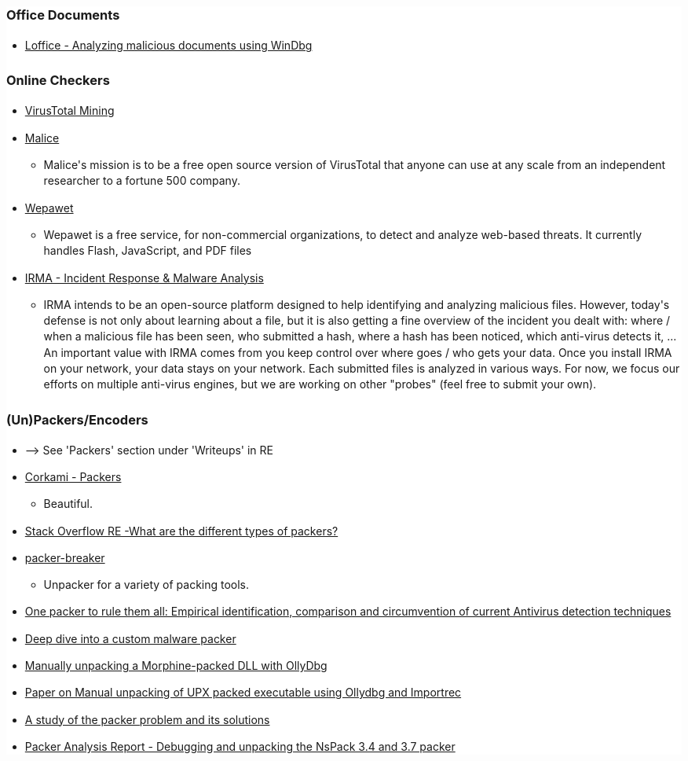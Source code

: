 ### Office Documents

* [Loffice - Analyzing malicious documents using WinDbg](https://thembits.blogspot.com/2016/06/loffice-analyzing-malicious-documents.html)

### Online Checkers

* [VirusTotal Mining](http://blog.9bplus.com/wp-content/uploads/2014/08/VirusTotal-Mining.pdf)
* [Malice](https://github.com/maliceio/malice)

  * Malice's mission is to be a free open source version of VirusTotal that
    anyone can use at any scale from an independent researcher to a fortune 500
    company.

* [Wepawet](https://wepawet.iseclab.org/)

  * Wepawet is a free service, for non-commercial organizations, to detect and
    analyze web-based threats. It currently handles Flash, JavaScript, and PDF
    files

* [IRMA - Incident Response & Malware Analysis](http://irma.quarkslab.com/index.html)

  * IRMA intends to be an open-source platform designed to help identifying and
    analyzing malicious files. However, today's defense is not only about
    learning about a file, but it is also getting a fine overview of the
    incident you dealt with: where / when a malicious file has been seen, who
    submitted a hash, where a hash has been noticed, which anti-virus detects
    it, ... An important value with IRMA comes from you keep control over where
    goes / who gets your data. Once you install IRMA on your network, your data
    stays on your network. Each submitted files is analyzed in various ways. For
    now, we focus our efforts on multiple anti-virus engines, but we are working
    on other "probes" (feel free to submit your own).

### (Un)Packers/Encoders

* --> See 'Packers' section under 'Writeups' in RE
* [Corkami - Packers](https://corkami.googlecode.com/files/packers.pdf)

  * Beautiful.

* [Stack Overflow RE -What are the different types of packers?](https://reverseengineering.stackexchange.com/questions/1779/what-are-the-different-types-of-packers)
* [packer-breaker](http://www.sysreveal.com/category/packerbreaker/)

  * Unpacker for a variety of packing tools.

* [One packer to rule them all: Empirical identification, comparison and circumvention of current Antivirus detection techniques](http://www.arneswinnen.net/wp-content/uploads/2014/08/)
* [Deep dive into a custom malware packer](http://resources.infosecinstitute.com/deep-dive-into-a-custom-malware-packer/)
* [Manually unpacking a Morphine-packed DLL with OllyDbg](http://www.joestewart.org/morphine-dll/)
* [Paper on Manual unpacking of UPX packed executable using Ollydbg and Importrec](http://www.iosrjournals.org/iosr-jce/papers/Vol16-issue1/Version-1/L016117177.pdf)
* [A study of the packer problem and its solutions](https://link.springer.com/chapter/10.1007/978-3-540-87403-4_6)
* [Packer Analysis Report - Debugging and unpacking the NsPack 3.4 and 3.7 packer](https://www.sans.org/reading-room/whitepapers/malicious/packer-analysis-report-debugging-unpacking-nspack-34-37-packer-33428)
